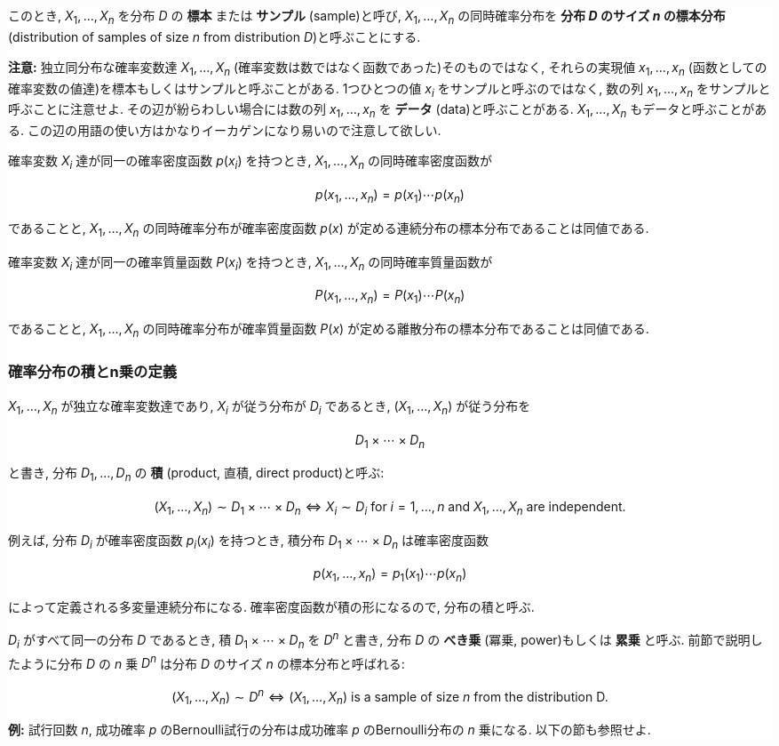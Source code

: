 このとき, $X_1,\ldots,X_n$ を分布 $D$ の __標本__ または __サンプル__ (sample)と呼び,  $X_1,\ldots,X_n$ の同時確率分布を __分布 $D$ のサイズ $n$ の標本分布__ (distribution of samples of size $n$ from distribution $D$)と呼ぶことにする.

__注意:__ 独立同分布な確率変数達 $X_1,\ldots,X_n$ (確率変数は数ではなく函数であった)そのものではなく, それらの実現値 $x_1,\ldots,x_n$ (函数としての確率変数の値達)を標本もしくはサンプルと呼ぶことがある.  1つひとつの値 $x_i$ をサンプルと呼ぶのではなく, 数の列 $x_1,\ldots,x_n$ をサンプルと呼ぶことに注意せよ.  その辺が紛らわしい場合には数の列 $x_1,\ldots,x_n$ を __データ__ (data)と呼ぶことがある.  $X_1,\ldots,X_n$ もデータと呼ぶことがある.  この辺の用語の使い方はかなりイーカゲンになり易いので注意して欲しい.

確率変数 $X_i$ 達が同一の確率密度函数 $p(x_i)$ を持つとき, $X_1,\ldots,X_n$ の同時確率密度函数が

$$
p(x_1,\ldots,x_n) = p(x_1)\cdots p(x_n)
$$

であることと, $X_1,\ldots,X_n$ の同時確率分布が確率密度函数 $p(x)$ が定める連続分布の標本分布であることは同値である.

確率変数 $X_i$ 達が同一の確率質量函数 $P(x_i)$ を持つとき, $X_1,\ldots,X_n$ の同時確率質量函数が

$$
P(x_1,\ldots,x_n) = P(x_1)\cdots P(x_n)
$$

であることと, $X_1,\ldots,X_n$ の同時確率分布が確率質量函数 $P(x)$ が定める離散分布の標本分布であることは同値である.


### 確率分布の積とn乗の定義

$X_1,\ldots,X_n$ が独立な確率変数達であり, $X_i$ が従う分布が $D_i$ であるとき, $(X_1,\ldots,X_n)$ が従う分布を

$$
D_1\times\cdots\times D_n
$$

と書き, 分布 $D_1,\ldots,D_n$ の __積__ (product, 直積, direct product)と呼ぶ:

$$
(X_1,\ldots,X_n) \sim D_1\times\cdots\times D_n
\iff
\text{$X_i \sim D_i$ for $i=1,\ldots,n$ and $X_1,\ldots,X_n$ are independent.}
$$

例えば, 分布 $D_i$ が確率密度函数 $p_i(x_i)$ を持つとき, 積分布 $D_1\times\cdots\times D_n$ は確率密度函数

$$
p(x_1,\ldots,x_n) = p_1(x_1)\cdots p(x_n)
$$

によって定義される多変量連続分布になる.  確率密度函数が積の形になるので, 分布の積と呼ぶ.

$D_i$ がすべて同一の分布 $D$ であるとき, 積 $D_1\times\cdots\times D_n$ を $D^n$ と書き, 分布 $D$ の __べき乗__ (冪乗, power)もしくは __累乗__ と呼ぶ.  前節で説明したように分布 $D$ の $n$ 乗 $D^n$ は分布 $D$ のサイズ $n$ の標本分布と呼ばれる:

$$
(X_1,\ldots,X_n) \sim D^n
\iff
\text{$(X_1,\ldots,X_n)$ is a sample of size $n$ from the distribution D}.
$$

__例:__ 試行回数 $n$, 成功確率 $p$ のBernoulli試行の分布は成功確率 $p$ のBernoulli分布の $n$ 乗になる. 以下の節も参照せよ.
